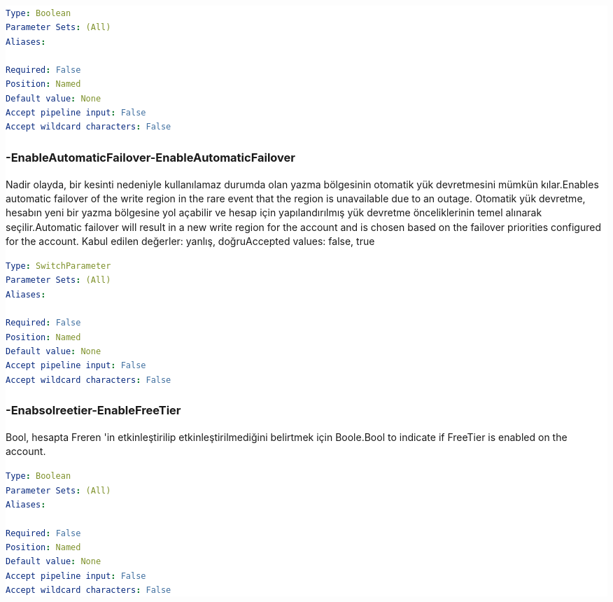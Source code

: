 ```yaml
Type: Boolean
Parameter Sets: (All)
Aliases:

Required: False
Position: Named
Default value: None
Accept pipeline input: False
Accept wildcard characters: False
```

### <span data-ttu-id="76e2f-128">-EnableAutomaticFailover</span><span class="sxs-lookup"><span data-stu-id="76e2f-128">-EnableAutomaticFailover</span></span>
<span data-ttu-id="76e2f-129">Nadir olayda, bir kesinti nedeniyle kullanılamaz durumda olan yazma bölgesinin otomatik yük devretmesini mümkün kılar.</span><span class="sxs-lookup"><span data-stu-id="76e2f-129">Enables automatic failover of the write region in the rare event that the region is unavailable due to an outage.</span></span>
<span data-ttu-id="76e2f-130">Otomatik yük devretme, hesabın yeni bir yazma bölgesine yol açabilir ve hesap için yapılandırılmış yük devretme önceliklerinin temel alınarak seçilir.</span><span class="sxs-lookup"><span data-stu-id="76e2f-130">Automatic failover will result in a new write region for the account and is chosen based on the failover priorities configured for the account.</span></span>
<span data-ttu-id="76e2f-131">Kabul edilen değerler: yanlış, doğru</span><span class="sxs-lookup"><span data-stu-id="76e2f-131">Accepted values: false, true</span></span>

```yaml
Type: SwitchParameter
Parameter Sets: (All)
Aliases:

Required: False
Position: Named
Default value: None
Accept pipeline input: False
Accept wildcard characters: False
```

### <span data-ttu-id="76e2f-132">-Enabsolreetier</span><span class="sxs-lookup"><span data-stu-id="76e2f-132">-EnableFreeTier</span></span>
<span data-ttu-id="76e2f-133">Bool, hesapta Freren 'in etkinleştirilip etkinleştirilmediğini belirtmek için Boole.</span><span class="sxs-lookup"><span data-stu-id="76e2f-133">Bool to indicate if FreeTier is enabled on the account.</span></span>

```yaml
Type: Boolean
Parameter Sets: (All)
Aliases:

Required: False
Position: Named
Default value: None
Accept pipeline input: False
Accept wildcard characters: False
```
